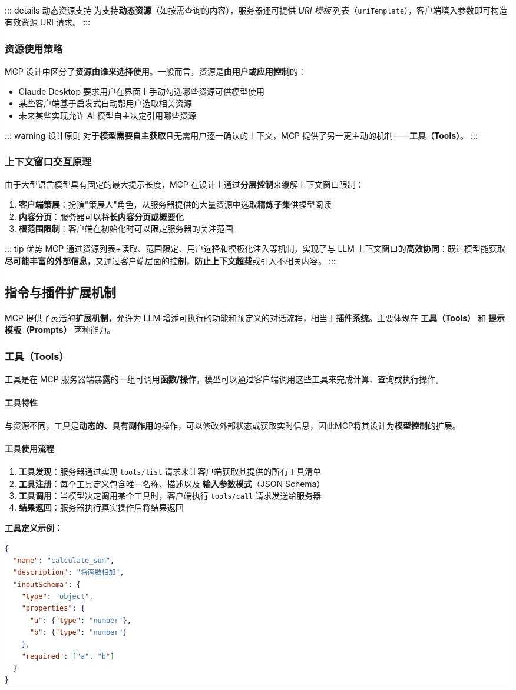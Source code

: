 ::: details 动态资源支持
为支持**动态资源**（如按需查询的内容），服务器还可提供 *URI 模板* 列表（`uriTemplate`），客户端填入参数即可构造有效资源 URI 请求。
:::

### 资源使用策略

MCP 设计中区分了**资源由谁来选择使用**。一般而言，资源是**由用户或应用控制**的：

- Claude Desktop 要求用户在界面上手动勾选哪些资源可供模型使用
- 某些客户端基于启发式自动帮用户选取相关资源
- 未来某些实现允许 AI 模型自主决定引用哪些资源

::: warning 设计原则
对于**模型需要自主获取**且无需用户逐一确认的上下文，MCP 提供了另一更主动的机制——**工具（Tools）**。
:::

### 上下文窗口交互原理

由于大型语言模型具有固定的最大提示长度，MCP 在设计上通过**分层控制**来缓解上下文窗口限制：

1. **客户端策展**：扮演"策展人"角色，从服务器提供的大量资源中选取**精炼子集**供模型阅读
2. **内容分页**：服务器可以将**长内容分页或概要化**
3. **根范围限制**：客户端在初始化时可以限定服务器的关注范围

::: tip 优势
MCP 通过资源列表+读取、范围限定、用户选择和模板化注入等机制，实现了与 LLM 上下文窗口的**高效协同**：既让模型能获取**尽可能丰富的外部信息**，又通过客户端层面的控制，**防止上下文超载**或引入不相关内容。
:::

## 指令与插件扩展机制

MCP 提供了灵活的**扩展机制**，允许为 LLM 增添可执行的功能和预定义的对话流程，相当于**插件系统**。主要体现在 **工具（Tools）** 和 **提示模板（Prompts）** 两种能力。

### 工具（Tools）

工具是在 MCP 服务器端暴露的一组可调用**函数/操作**，模型可以通过客户端调用这些工具来完成计算、查询或执行操作。

#### 工具特性

与资源不同，工具是**动态的、具有副作用**的操作，可以修改外部状态或获取实时信息，因此MCP将其设计为**模型控制**的扩展。

#### 工具使用流程

1. **工具发现**：服务器通过实现 `tools/list` 请求来让客户端获取其提供的所有工具清单
2. **工具注册**：每个工具定义包含唯一名称、描述以及 **输入参数模式**（JSON Schema）
3. **工具调用**：当模型决定调用某个工具时，客户端执行 `tools/call` 请求发送给服务器
4. **结果返回**：服务器执行真实操作后将结果返回

**工具定义示例：**
```json
{
  "name": "calculate_sum",
  "description": "将两数相加",
  "inputSchema": {
    "type": "object",
    "properties": {
      "a": {"type": "number"},
      "b": {"type": "number"}
    },
    "required": ["a", "b"]
  }
}
```
